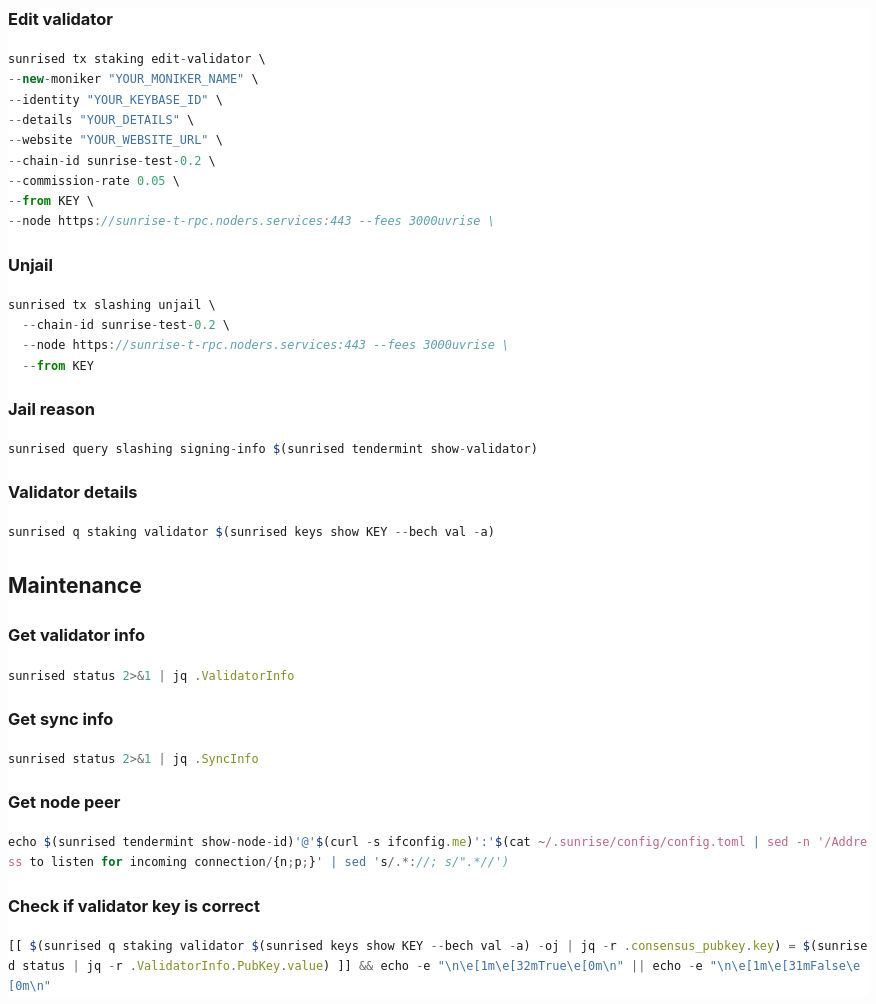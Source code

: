 ### Edit validator
```js
sunrised tx staking edit-validator \
--new-moniker "YOUR_MONIKER_NAME" \
--identity "YOUR_KEYBASE_ID" \
--details "YOUR_DETAILS" \
--website "YOUR_WEBSITE_URL" \
--chain-id sunrise-test-0.2 \
--commission-rate 0.05 \
--from KEY \
--node https://sunrise-t-rpc.noders.services:443 --fees 3000uvrise \
```

### Unjail
```js
sunrised tx slashing unjail \
  --chain-id sunrise-test-0.2 \
  --node https://sunrise-t-rpc.noders.services:443 --fees 3000uvrise \
  --from KEY
```

### Jail reason
```js
sunrised query slashing signing-info $(sunrised tendermint show-validator)
```

### Validator details
```js
sunrised q staking validator $(sunrised keys show KEY --bech val -a)
```

## Maintenance
### Get validator info
```js
sunrised status 2>&1 | jq .ValidatorInfo
```

### Get sync info
```js
sunrised status 2>&1 | jq .SyncInfo
```

### Get node peer
```js
echo $(sunrised tendermint show-node-id)'@'$(curl -s ifconfig.me)':'$(cat ~/.sunrise/config/config.toml | sed -n '/Address to listen for incoming connection/{n;p;}' | sed 's/.*://; s/".*//')
```

### Check if validator key is correct
```js
[[ $(sunrised q staking validator $(sunrised keys show KEY --bech val -a) -oj | jq -r .consensus_pubkey.key) = $(sunrised status | jq -r .ValidatorInfo.PubKey.value) ]] && echo -e "\n\e[1m\e[32mTrue\e[0m\n" || echo -e "\n\e[1m\e[31mFalse\e[0m\n"
```
